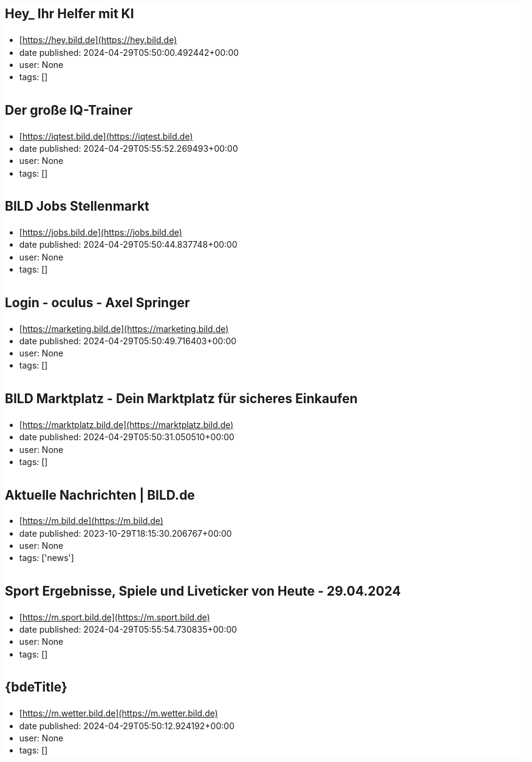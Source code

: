 ## Hey_ Ihr Helfer mit KI
 - [https://hey.bild.de](https://hey.bild.de)
 - date published: 2024-04-29T05:50:00.492442+00:00
 - user: None
 - tags: []

## Der große IQ-Trainer
 - [https://iqtest.bild.de](https://iqtest.bild.de)
 - date published: 2024-04-29T05:55:52.269493+00:00
 - user: None
 - tags: []

## BILD Jobs Stellenmarkt
 - [https://jobs.bild.de](https://jobs.bild.de)
 - date published: 2024-04-29T05:50:44.837748+00:00
 - user: None
 - tags: []

## Login - oculus - Axel Springer
 - [https://marketing.bild.de](https://marketing.bild.de)
 - date published: 2024-04-29T05:50:49.716403+00:00
 - user: None
 - tags: []

## BILD Marktplatz - Dein Marktplatz für sicheres Einkaufen
 - [https://marktplatz.bild.de](https://marktplatz.bild.de)
 - date published: 2024-04-29T05:50:31.050510+00:00
 - user: None
 - tags: []

## Aktuelle Nachrichten | BILD.de
 - [https://m.bild.de](https://m.bild.de)
 - date published: 2023-10-29T18:15:30.206767+00:00
 - user: None
 - tags: ['news']

## Sport Ergebnisse, Spiele und Liveticker von Heute - 29.04.2024
 - [https://m.sport.bild.de](https://m.sport.bild.de)
 - date published: 2024-04-29T05:55:54.730835+00:00
 - user: None
 - tags: []

## {bdeTitle}
 - [https://m.wetter.bild.de](https://m.wetter.bild.de)
 - date published: 2024-04-29T05:50:12.924192+00:00
 - user: None
 - tags: []
